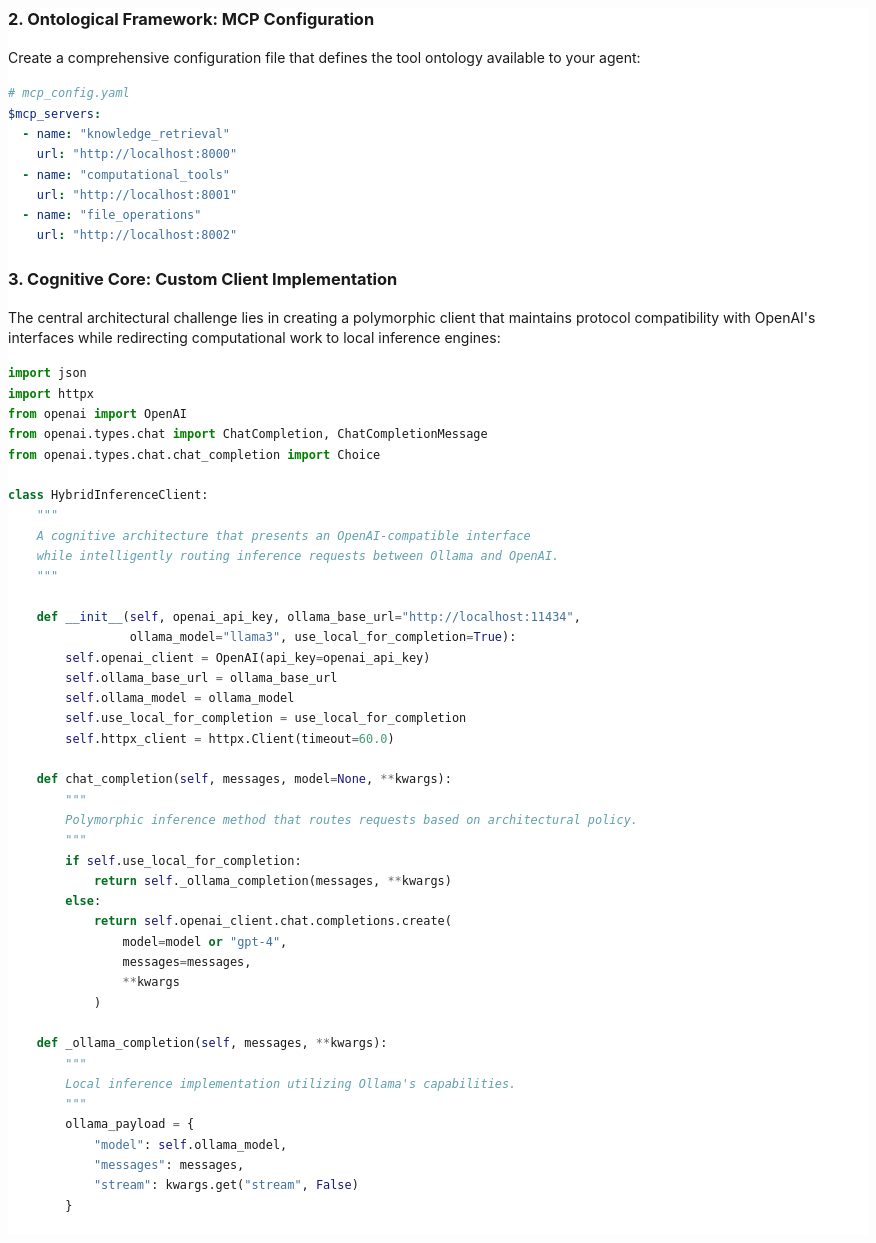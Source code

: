 ### 2. Ontological Framework: MCP Configuration

Create a comprehensive configuration file that defines the tool ontology available to your agent:

```yaml
# mcp_config.yaml
$mcp_servers:
  - name: "knowledge_retrieval"
    url: "http://localhost:8000"
  - name: "computational_tools"
    url: "http://localhost:8001"
  - name: "file_operations"
    url: "http://localhost:8002"
```

### 3. Cognitive Core: Custom Client Implementation

The central architectural challenge lies in creating a polymorphic client that maintains protocol compatibility with OpenAI's interfaces while redirecting computational work to local inference engines:

```python
import json
import httpx
from openai import OpenAI
from openai.types.chat import ChatCompletion, ChatCompletionMessage
from openai.types.chat.chat_completion import Choice

class HybridInferenceClient:
    """
    A cognitive architecture that presents an OpenAI-compatible interface
    while intelligently routing inference requests between Ollama and OpenAI.
    """
    
    def __init__(self, openai_api_key, ollama_base_url="http://localhost:11434", 
                 ollama_model="llama3", use_local_for_completion=True):
        self.openai_client = OpenAI(api_key=openai_api_key)
        self.ollama_base_url = ollama_base_url
        self.ollama_model = ollama_model
        self.use_local_for_completion = use_local_for_completion
        self.httpx_client = httpx.Client(timeout=60.0)
    
    def chat_completion(self, messages, model=None, **kwargs):
        """
        Polymorphic inference method that routes requests based on architectural policy.
        """
        if self.use_local_for_completion:
            return self._ollama_completion(messages, **kwargs)
        else:
            return self.openai_client.chat.completions.create(
                model=model or "gpt-4",
                messages=messages,
                **kwargs
            )
    
    def _ollama_completion(self, messages, **kwargs):
        """
        Local inference implementation utilizing Ollama's capabilities.
        """
        ollama_payload = {
            "model": self.ollama_model,
            "messages": messages,
            "stream": kwargs.get("stream", False)
        }
        
```